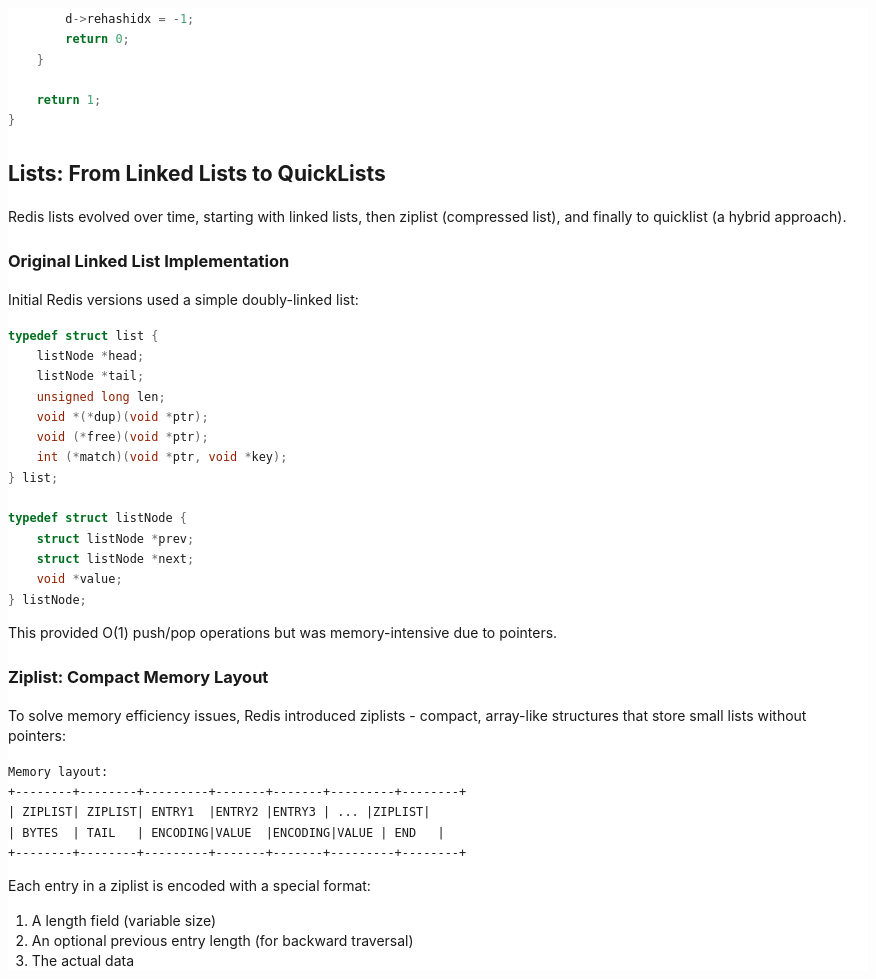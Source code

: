 ```c
        d->rehashidx = -1;
        return 0;
    }
  
    return 1;
}
```

## Lists: From Linked Lists to QuickLists

Redis lists evolved over time, starting with linked lists, then ziplist (compressed list), and finally to quicklist (a hybrid approach).

### Original Linked List Implementation

Initial Redis versions used a simple doubly-linked list:

```c
typedef struct list {
    listNode *head;
    listNode *tail;
    unsigned long len;
    void *(*dup)(void *ptr);
    void (*free)(void *ptr);
    int (*match)(void *ptr, void *key);
} list;

typedef struct listNode {
    struct listNode *prev;
    struct listNode *next;
    void *value;
} listNode;
```

This provided O(1) push/pop operations but was memory-intensive due to pointers.

### Ziplist: Compact Memory Layout

To solve memory efficiency issues, Redis introduced ziplists - compact, array-like structures that store small lists without pointers:

```
Memory layout:
+--------+--------+---------+-------+-------+---------+--------+
| ZIPLIST| ZIPLIST| ENTRY1  |ENTRY2 |ENTRY3 | ... |ZIPLIST|
| BYTES  | TAIL   | ENCODING|VALUE  |ENCODING|VALUE | END   |
+--------+--------+---------+-------+-------+---------+--------+
```

Each entry in a ziplist is encoded with a special format:

1. A length field (variable size)
2. An optional previous entry length (for backward traversal)
3. The actual data
